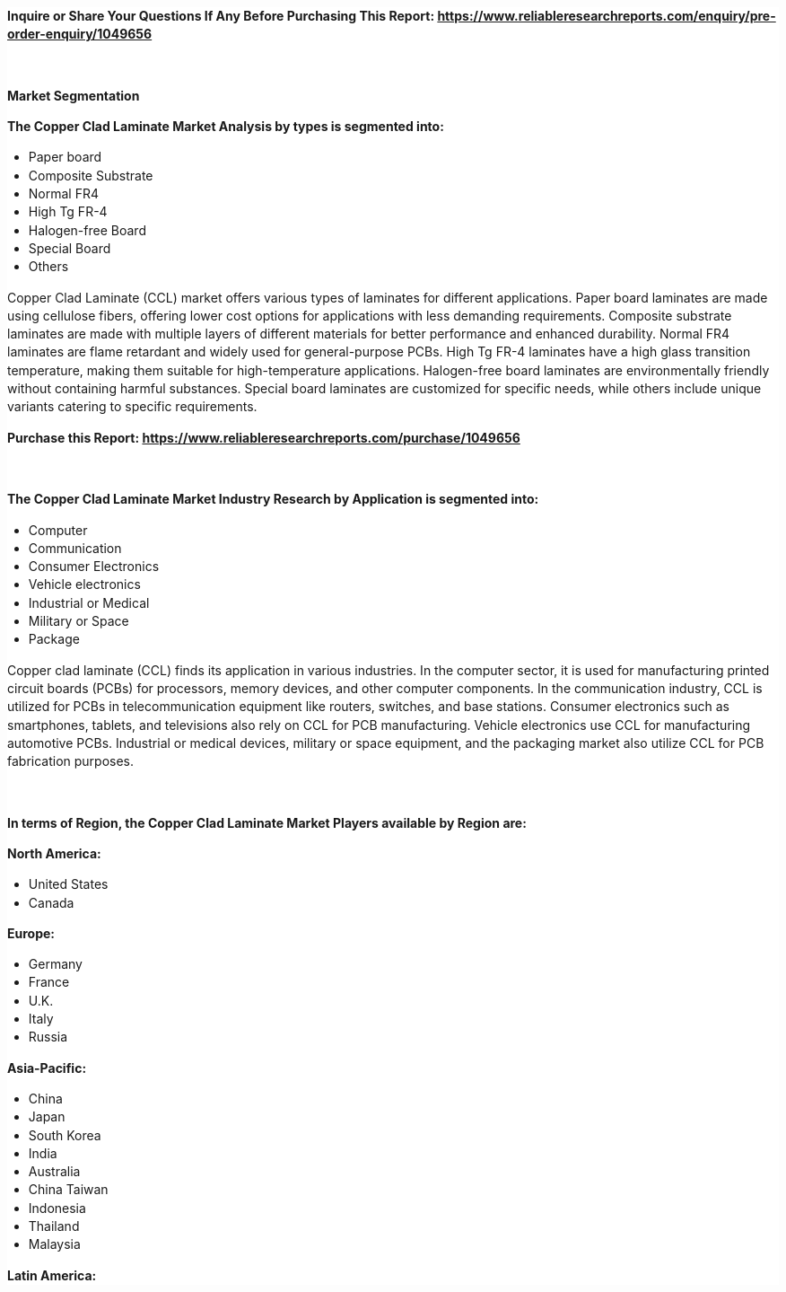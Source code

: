 <p><strong>Inquire or Share Your Questions If Any Before Purchasing This Report: <a href="https://www.reliableresearchreports.com/enquiry/pre-order-enquiry/1049656">https://www.reliableresearchreports.com/enquiry/pre-order-enquiry/1049656</a></strong></p>
<p>&nbsp;</p>
<p><strong>Market Segmentation</strong></p>
<p><strong>The Copper Clad Laminate Market Analysis by types is segmented into:</strong></p>
<p><ul><li>Paper board</li><li>Composite Substrate</li><li>Normal FR4</li><li>High Tg FR-4</li><li>Halogen-free Board</li><li>Special Board</li><li>Others</li></ul></p>
<p><p>Copper Clad Laminate (CCL) market offers various types of laminates for different applications. Paper board laminates are made using cellulose fibers, offering lower cost options for applications with less demanding requirements. Composite substrate laminates are made with multiple layers of different materials for better performance and enhanced durability. Normal FR4 laminates are flame retardant and widely used for general-purpose PCBs. High Tg FR-4 laminates have a high glass transition temperature, making them suitable for high-temperature applications. Halogen-free board laminates are environmentally friendly without containing harmful substances. Special board laminates are customized for specific needs, while others include unique variants catering to specific requirements.</p></p>
<p><strong>Purchase this Report:&nbsp;<a href="https://www.reliableresearchreports.com/purchase/1049656">https://www.reliableresearchreports.com/purchase/1049656</a></strong></p>
<p>&nbsp;</p>
<p><strong>The Copper Clad Laminate Market Industry Research by Application is segmented into:</strong></p>
<p><ul><li>Computer</li><li>Communication</li><li>Consumer Electronics</li><li>Vehicle electronics</li><li>Industrial or Medical</li><li>Military or Space</li><li>Package</li></ul></p>
<p><p>Copper clad laminate (CCL) finds its application in various industries. In the computer sector, it is used for manufacturing printed circuit boards (PCBs) for processors, memory devices, and other computer components. In the communication industry, CCL is utilized for PCBs in telecommunication equipment like routers, switches, and base stations. Consumer electronics such as smartphones, tablets, and televisions also rely on CCL for PCB manufacturing. Vehicle electronics use CCL for manufacturing automotive PCBs. Industrial or medical devices, military or space equipment, and the packaging market also utilize CCL for PCB fabrication purposes.</p></p>
<p>&nbsp;</p>
<p><strong>In terms of Region, the Copper Clad Laminate Market Players available by Region are:</strong></p>
<p>
    <p> <strong> North America: </strong>
        <ul>
            <li>United States</li>
            <li>Canada</li>
        </ul>
        </p> 
    <p> <strong> Europe: </strong>
        <ul>
            <li>Germany</li>
            <li>France</li>
            <li>U.K.</li>
            <li>Italy</li>
            <li>Russia</li>
        </ul>
        </p> 
    <p> <strong> Asia-Pacific: </strong>
        <ul>
            <li>China</li>
            <li>Japan</li>
            <li>South Korea</li>
            <li>India</li>
            <li>Australia</li>
            <li>China Taiwan</li>
            <li>Indonesia</li>
            <li>Thailand</li>
            <li>Malaysia</li>
        </ul>
        </p> 
    <p> <strong> Latin America: </strong>